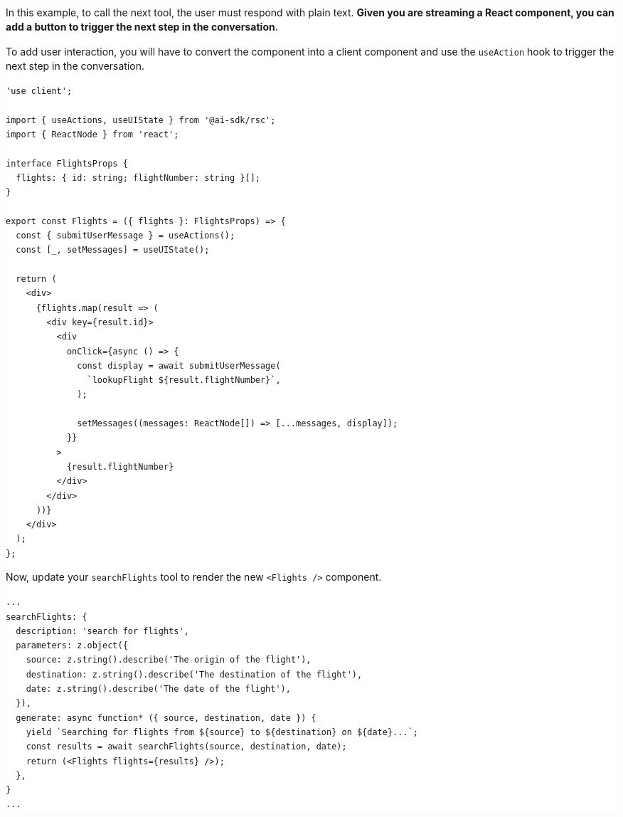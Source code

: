 In this example, to call the next tool, the user must respond with plain text. **Given you are streaming a React component, you can add a button to trigger the next step in the conversation**.

To add user interaction, you will have to convert the component into a client component and use the `useAction` hook to trigger the next step in the conversation.

```tsx
'use client';

import { useActions, useUIState } from '@ai-sdk/rsc';
import { ReactNode } from 'react';

interface FlightsProps {
  flights: { id: string; flightNumber: string }[];
}

export const Flights = ({ flights }: FlightsProps) => {
  const { submitUserMessage } = useActions();
  const [_, setMessages] = useUIState();

  return (
    <div>
      {flights.map(result => (
        <div key={result.id}>
          <div
            onClick={async () => {
              const display = await submitUserMessage(
                `lookupFlight ${result.flightNumber}`,
              );

              setMessages((messages: ReactNode[]) => [...messages, display]);
            }}
          >
            {result.flightNumber}
          </div>
        </div>
      ))}
    </div>
  );
};
```

Now, update your `searchFlights` tool to render the new `<Flights />` component.

```tsx
...
searchFlights: {
  description: 'search for flights',
  parameters: z.object({
    source: z.string().describe('The origin of the flight'),
    destination: z.string().describe('The destination of the flight'),
    date: z.string().describe('The date of the flight'),
  }),
  generate: async function* ({ source, destination, date }) {
    yield `Searching for flights from ${source} to ${destination} on ${date}...`;
    const results = await searchFlights(source, destination, date);
    return (<Flights flights={results} />);
  },
}
...
```
